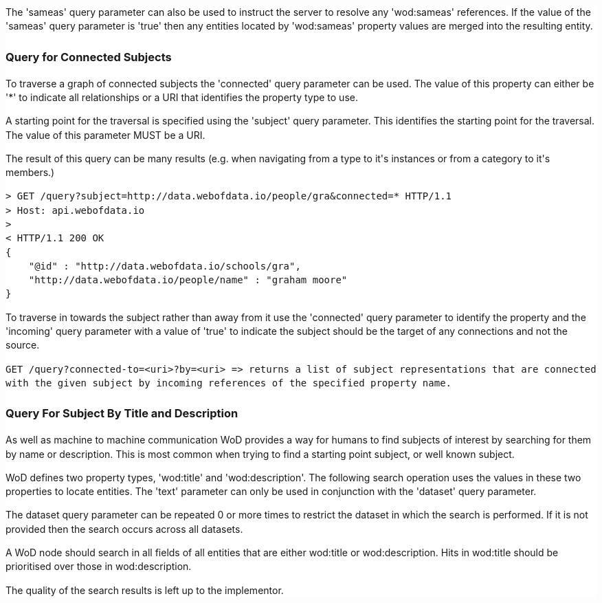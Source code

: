 </pre>

The 'sameas' query parameter can also be used to instruct the server to resolve any 'wod:sameas' references. If the value of the 'sameas' query parameter is 'true' then any entities located by 'wod:sameas' property values are merged into the resulting entity.

### Query for Connected Subjects

To traverse a graph of connected subjects the 'connected' query parameter can be used. The value of this property can either be '*' to indicate all relationships or a URI that identifies the property type to use. 

A starting point for the traversal is specified using the 'subject' query parameter. This identifies the starting point for the traversal. The value of this parameter MUST be a URI. 

The result of this query can be many results (e.g. when navigating from a type to it's instances or from a category to it's members.)

<pre>
> GET /query?subject=http://data.webofdata.io/people/gra&connected=* HTTP/1.1
> Host: api.webofdata.io
>
< HTTP/1.1 200 OK
{
    "@id" : "http://data.webofdata.io/schools/gra",
    "http://data.webofdata.io/people/name" : "graham moore"      
}
</pre>

To traverse in towards the subject rather than away from it use the 'connected' query parameter to identify the property and the 'incoming' query parameter with a value of 'true' to indicate the subject should be the target of any connections and not the source.  

<pre>
GET /query?connected-to=&lt;uri&gt;?by=&lt;uri&gt; =&gt; returns a list of subject representations that are connected with the given subject by incoming references of the specified property name.
</pre>

### Query For Subject By Title and Description

As well as machine to machine communication WoD provides a way for humans to find subjects of interest by searching for them by name or description. This is most common when trying to find a starting point subject, or well known subject.

WoD defines two property types, 'wod:title' and 'wod:description'. The following search operation uses the values in these two properties to locate entities. The 'text' parameter can only be used in conjunction with the 'dataset' query parameter.

The dataset query parameter can be repeated 0 or more times to restrict the dataset in which the search is performed. If it is not provided then the search occurs across all datasets.

A WoD node should search in all fields of all entities that are either wod:title or wod:description. Hits in wod:title should be prioritised over those in wod:description.

The quality of the search results is left up to the implementor. 

